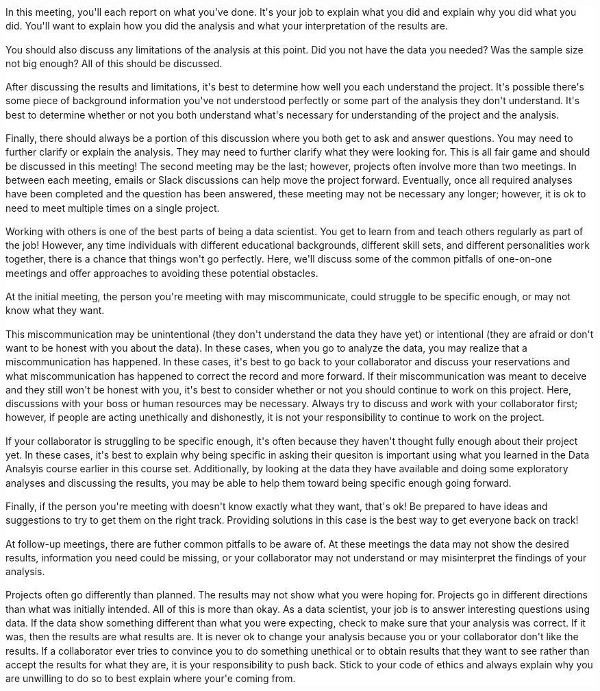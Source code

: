 In this meeting, you'll each report on what you've done. It's your job to explain what you did and explain why you did what you did. You'll want to explain how you did the analysis and what your interpretation of the results are. 

You should also discuss any limitations of the analysis at this point. Did you not have the data you needed? Was the sample size not big enough? All of this should be discussed. 

After discussing the results and limitations, it's best to determine how well you each understand the project. It's possible there's some piece of background information you've not understood perfectly or some part of the analysis they don't understand. It's best to determine whether or not you both understand what's necessary for understanding of the project and the analysis.

Finally, there should always be a portion of this discussion where you both get to ask and answer questions. You may need to further clarify or explain the analysis. They may need to further clarify what they were looking for. This is all fair game and should be discussed in this meeting! The second meeting may be the last; however, projects often involve more than two meetings. In between each meeting, emails or Slack discussions can help move the project forward. Eventually, once all required analyses have been completed and the question has been answered, these meeting may not be necessary any longer; however, it is ok to need to meet multiple times on a single project.

Working with others is one of the best parts of being a data scientist. You get to learn from and teach others regularly as part of the job! However, any time individuals with different educational backgrounds, different skill sets, and different personalities work together, there is a chance that things won't go perfectly. Here, we'll discuss some of the common pitfalls of one-on-one meetings and offer approaches to avoiding these potential obstacles.

At the initial meeting, the person you're meeting with may miscommunicate, could struggle to be specific enough, or may not know what they want.

This miscommunication may be unintentional (they don't understand the data they have yet) or intentional (they are afraid or don't want to be honest with you about the data). In these cases, when you go to analyze the data, you may realize that a miscommunication has happened. In these cases, it's best to go back to your collaborator and discuss your reservations and what miscommunication has happened to correct the record and more forward. If their miscommunication was meant to deceive and they still won't be honest with you, it's best to consider whether or not you should continue to work on this project. Here, discussions with your boss or human resources may be necessary. Always try to discuss and work with your collaborator first; however, if people are acting unethically and dishonestly, it is not your responsibility to continue to work on the project.

If your collaborator is struggling to be specific enough, it's often because they haven't thought fully enough about their project yet. In these cases, it's best to explain why being specific in asking their quesiton is important using what you learned in the Data Analsyis course earlier in this course set. Additionally, by looking at the data they have available and doing some exploratory analyses and discussing the results, you may be able to help them toward being specific enough going forward.

Finally, if the person you're meeting with doesn't know exactly what they want, that's ok! Be prepared to have ideas and suggestions to try to get them on the right track. Providing solutions in this case is the best way to get everyone back on track!

At follow-up meetings, there are futher common pitfalls to be aware of. At these meetings the data may not show the desired results, information you need could be missing, or your collaborator may not understand or may misinterpret the findings of your analysis.

Projects often go differently than planned. The results may not show what you were hoping for. Projects go in different directions than what was initially intended. All of this is more than okay. As a data scientist, your job is to answer interesting questions using data. If the data show something different than what you were expecting, check to make sure that your analysis was correct. If it was, then the results are what results are. It is never ok to change your analysis because you or your collaborator don't like the results. If a collaborator ever tries to convince you to do something unethical or to obtain results that they want to see rather than accept the results for what they are, it is your responsibility to push back. Stick to your code of ethics and always explain why you are unwilling to do so to best explain where your'e coming from.
